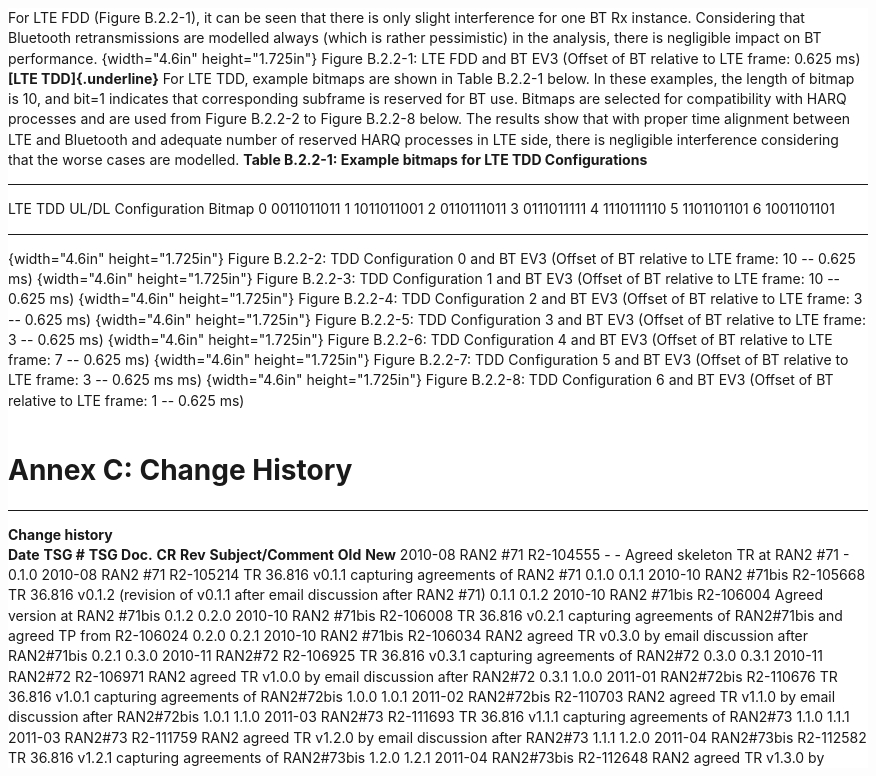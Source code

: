 For LTE FDD (Figure B.2.2-1), it can be seen that there is only slight
interference for one BT Rx instance. Considering that Bluetooth
retransmissions are modelled always (which is rather pessimistic) in the
analysis, there is negligible impact on BT performance.
{width="4.6in" height="1.725in"}
Figure B.2.2-1: LTE FDD and BT EV3 (Offset of BT relative to LTE frame: 0.625
ms)
**[LTE TDD]{.underline}**
For LTE TDD, example bitmaps are shown in Table B.2.2-1 below. In these
examples, the length of bitmap is 10, and bit=1 indicates that corresponding
subframe is reserved for BT use. Bitmaps are selected for compatibility with
HARQ processes and are used from Figure B.2.2-2 to Figure B.2.2-8 below. The
results show that with proper time alignment between LTE and Bluetooth and
adequate number of reserved HARQ processes in LTE side, there is negligible
interference considering that the worse cases are modelled.
**Table B.2.2-1: Example bitmaps for LTE TDD Configurations**
* * *
LTE TDD UL/DL Configuration Bitmap 0 0011011011 1 1011011001 2 0110111011 3
0111011111 4 1110111110 5 1101101101 6 1001101101
* * *
{width="4.6in" height="1.725in"}
Figure B.2.2-2: TDD Configuration 0 and BT EV3 (Offset of BT relative to LTE
frame: 10 -- 0.625 ms)
{width="4.6in" height="1.725in"}
Figure B.2.2-3: TDD Configuration 1 and BT EV3 (Offset of BT relative to LTE
frame: 10 -- 0.625 ms)
{width="4.6in" height="1.725in"}
Figure B.2.2-4: TDD Configuration 2 and BT EV3 (Offset of BT relative to LTE
frame: 3 -- 0.625 ms)
{width="4.6in" height="1.725in"}
Figure B.2.2-5: TDD Configuration 3 and BT EV3 (Offset of BT relative to LTE
frame: 3 -- 0.625 ms)
{width="4.6in" height="1.725in"}
Figure B.2.2-6: TDD Configuration 4 and BT EV3 (Offset of BT relative to LTE
frame: 7 -- 0.625 ms)
{width="4.6in" height="1.725in"}
Figure B.2.2-7: TDD Configuration 5 and BT EV3 (Offset of BT relative to LTE
frame: 3 -- 0.625 ms ms)
{width="4.6in" height="1.725in"}
Figure B.2.2-8: TDD Configuration 6 and BT EV3 (Offset of BT relative to LTE
frame: 1 -- 0.625 ms)
# Annex C: Change History
* * *
**Change history**  
**Date** **TSG #** **TSG Doc.** **CR** **Rev** **Subject/Comment** **Old**
**New** 2010-08 RAN2 #71 R2-104555 - - Agreed skeleton TR at RAN2 #71 - 0.1.0
2010-08 RAN2 #71 R2-105214 TR 36.816 v0.1.1 capturing agreements of RAN2 #71
0.1.0 0.1.1 2010-10 RAN2 #71bis R2-105668 TR 36.816 v0.1.2 (revision of v0.1.1
after email discussion after RAN2 #71) 0.1.1 0.1.2 2010-10 RAN2 #71bis
R2-106004 Agreed version at RAN2 #71bis 0.1.2 0.2.0 2010-10 RAN2 #71bis
R2-106008 TR 36.816 v0.2.1 capturing agreements of RAN2#71bis and agreed TP
from R2-106024 0.2.0 0.2.1 2010-10 RAN2 #71bis R2-106034 RAN2 agreed TR v0.3.0
by email discussion after RAN2#71bis 0.2.1 0.3.0 2010-11 RAN2#72 R2-106925 TR
36.816 v0.3.1 capturing agreements of RAN2#72 0.3.0 0.3.1 2010-11 RAN2#72
R2-106971 RAN2 agreed TR v1.0.0 by email discussion after RAN2#72 0.3.1 1.0.0
2011-01 RAN2#72bis R2-110676 TR 36.816 v1.0.1 capturing agreements of
RAN2#72bis 1.0.0 1.0.1 2011-02 RAN2#72bis R2-110703 RAN2 agreed TR v1.1.0 by
email discussion after RAN2#72bis 1.0.1 1.1.0 2011-03 RAN2#73 R2-111693 TR
36.816 v1.1.1 capturing agreements of RAN2#73 1.1.0 1.1.1 2011-03 RAN2#73
R2-111759 RAN2 agreed TR v1.2.0 by email discussion after RAN2#73 1.1.1 1.2.0
2011-04 RAN2#73bis R2-112582 TR 36.816 v1.2.1 capturing agreements of
RAN2#73bis 1.2.0 1.2.1 2011-04 RAN2#73bis R2-112648 RAN2 agreed TR v1.3.0 by

[^1]: While this may not be an issue for BT which employs adaptive frequency
